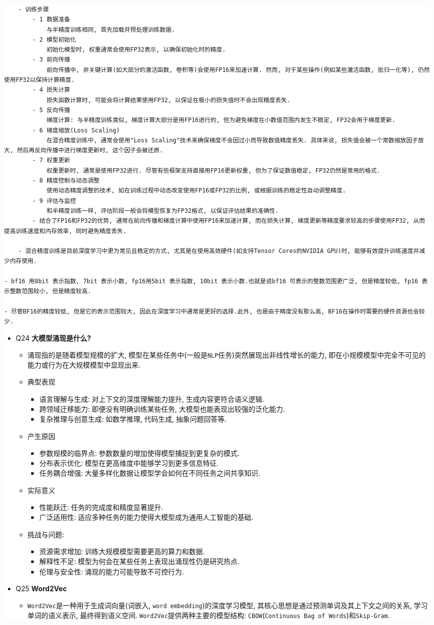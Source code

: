         - 训练步骤
            - 1 数据准备
                与半精度训练相同, 首先加载并预处理训练数据. 
            - 2 模型初始化
                初始化模型时, 权重通常会使用FP32表示, 以确保初始化时的精度. 
            - 3 前向传播
                前向传播中, 非关键计算(如大部分的激活函数, 卷积等)会使用FP16来加速计算. 然而, 对于某些操作(例如某些激活函数, 批归一化等), 仍然使用FP32以保持计算精度. 
            - 4 损失计算
                损失函数计算时, 可能会将计算结果使用FP32, 以保证在极小的损失值时不会出现精度丢失. 
            - 5 反向传播
                梯度计算: 与半精度训练类似, 梯度计算大部分是用FP16进行的, 但为避免梯度在小数值范围内发生不稳定, FP32会用于梯度更新. 
            - 6 梯度缩放(Loss Scaling)
                在混合精度训练中, 通常会使用"Loss Scaling"技术来确保梯度不会因过小而导致数值精度丢失. 具体来说, 损失值会被一个常数缩放因子放大, 然后再反向传播中进行梯度更新时, 这个因子会被还原. 
            - 7 权重更新
                权重更新时, 通常是使用FP32进行. 尽管有些框架支持直接用FP16更新权重, 但为了保证数值稳定, FP32仍然是常用的格式. 
            - 8 精度控制与动态调整
                使用动态精度调整的技术, 如在训练过程中动态改变使用FP16或FP32的比例, 或根据训练的稳定性自动调整精度. 
            - 9 评估与监控
                和半精度训练一样, 评估阶段一般会将模型恢复为FP32格式, 以保证评估结果的准确性. 
            - 结合了FP16和FP32的优势, 通常在前向传播和梯度计算中使用FP16来加速计算, 而在损失计算, 梯度更新等精度要求较高的步骤使用FP32, 从而提高训练速度和内存效率, 同时避免精度丢失. 

        - 混合精度训练是目前深度学习中更为常见且稳定的方式, 尤其是在使用高效硬件(如支持Tensor Cores的NVIDIA GPU)时, 能够有效提升训练速度并减少内存使用. 
    
    - bf16 用8bit 表示指数, 7bit 表示小数, fp16用5bit 表示指数, 10bit 表示小数.也就是说bf16 可表示的整数范围更广泛, 但是精度较低, fp16 表示整数范围较小, 但是精度较高.

    - 尽管BF16的精度较低, 但是它的表示范围较大, 因此在深度学习中通常是更好的选择.此外, 也是由于精度没有那么高, BF16在操作时需要的硬件资源也会较少.

- Q24 **大模型涌现是什么?**

    - 涌现指的是随着模型规模的扩大, 模型在某些任务中(一般是`NLP`任务)突然展现出非线性增长的能力, 即在小规模模型中完全不可见的能力或行为在大规模模型中显现出来.

    - 典型表现
        - 语言理解与生成: 对上下文的深度理解能力提升, 生成内容更符合语义逻辑.
        - 跨领域迁移能力: 即便没有明确训练某些任务, 大模型也能表现出较强的泛化能力.
        - 复杂推理与创意生成: 如数学推理, 代码生成, 抽象问题回答等.

    - 产生原因
        - 参数规模的临界点: 参数数量的增加使得模型捕捉到更复杂的模式.
        - 分布表示优化: 模型在更高维度中能够学习到更多信息特征.
        - 任务耦合增强: 大量多样化数据让模型学会如何在不同任务之间共享知识.

    - 实际意义
        - 性能跃迁: 任务的完成度和精度显著提升.
        - 广泛适用性: 适应多种任务的能力使得大模型成为通用人工智能的基础.

    - 挑战与问题: 
        - 资源需求增加: 训练大规模模型需要更高的算力和数据.
        - 解释性不足: 模型为何会在某些任务上表现出涌现性仍是研究热点.
        - 伦理与安全性: 涌现的能力可能导致不可控行为.

- Q25 **Word2Vec**

    - `Word2Vec`是一种用于生成词向量(词嵌入, `word embedding`)的深度学习模型, 其核心思想是通过预测单词及其上下文之间的关系, 学习单词的语义表示, 最终得到语义空间. `Word2Vec`提供两种主要的模型结构: `CBOW`(`Continuous Bag of Words`)和`Skip-Gram`. 
